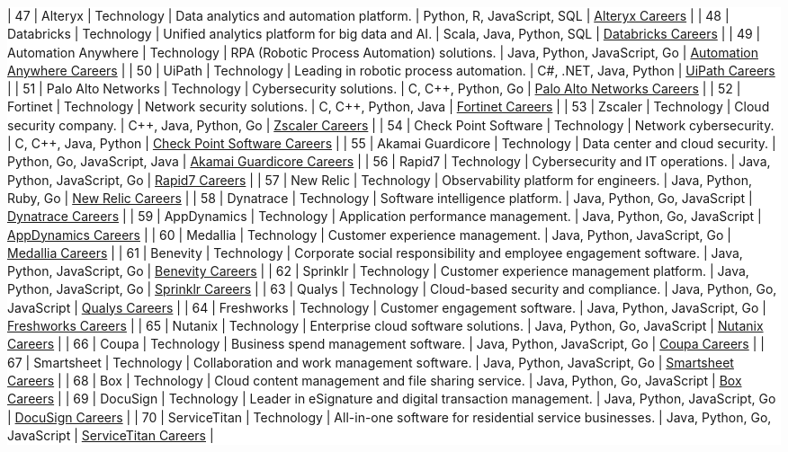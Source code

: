 | 47   | Alteryx              | Technology  | Data analytics and automation platform.                             | Python, R, JavaScript, SQL                      | [Alteryx Careers](https://www.alteryx.com/careers)                               |
| 48   | Databricks           | Technology  | Unified analytics platform for big data and AI.                     | Scala, Java, Python, SQL                        | [Databricks Careers](https://databricks.com/company/careers)                     |
| 49   | Automation Anywhere  | Technology  | RPA (Robotic Process Automation) solutions.                         | Java, Python, JavaScript, Go                    | [Automation Anywhere Careers](https://www.automationanywhere.com/company/careers) |
| 50   | UiPath               | Technology  | Leading in robotic process automation.                              | C#, .NET, Java, Python                          | [UiPath Careers](https://www.uipath.com/company/careers)                         |
| 51   | Palo Alto Networks   | Technology  | Cybersecurity solutions.                                            | C, C++, Python, Go                              | [Palo Alto Networks Careers](https://www.paloaltonetworks.com/company/careers)   |
| 52   | Fortinet             | Technology  | Network security solutions.                                         | C, C++, Python, Java                            | [Fortinet Careers](https://www.fortinet.com/corporate/careers)                   |
| 53   | Zscaler              | Technology  | Cloud security company.                                             | C++, Java, Python, Go                           | [Zscaler Careers](https://www.zscaler.com/careers)                               |
| 54   | Check Point Software | Technology  | Network cybersecurity.                                              | C, C++, Java, Python                            | [Check Point Software Careers](https://www.checkpoint.com/about-us/careers)      |
| 55   | Akamai Guardicore    | Technology  | Data center and cloud security.                                     | Python, Go, JavaScript, Java                    | [Akamai Guardicore Careers](https://www.akamai.com/careers)                  |
| 56   | Rapid7               | Technology  | Cybersecurity and IT operations.                                    | Java, Python, JavaScript, Go                    | [Rapid7 Careers](https://www.rapid7.com/careers)                                 |
| 57   | New Relic            | Technology  | Observability platform for engineers.                               | Java, Python, Ruby, Go                          | [New Relic Careers](https://newrelic.com/about/careers)                          |
| 58   | Dynatrace            | Technology  | Software intelligence platform.                                     | Java, Python, Go, JavaScript                    | [Dynatrace Careers](https://www.dynatrace.com/company/careers)                   |
| 59   | AppDynamics          | Technology  | Application performance management.                                 | Java, Python, Go, JavaScript                    | [AppDynamics Careers](https://www.appdynamics.com/company/careers)               |
| 60   | Medallia             | Technology  | Customer experience management.                                     | Java, Python, JavaScript, Go                    | [Medallia Careers](https://www.medallia.com/careers)                             |
| 61   | Benevity             | Technology  | Corporate social responsibility and employee engagement software.   | Java, Python, JavaScript, Go                    | [Benevity Careers](https://www.benevity.com/careers)                             |
| 62   | Sprinklr             | Technology  | Customer experience management platform.                            | Java, Python, JavaScript, Go                    | [Sprinklr Careers](https://www.sprinklr.com/careers)                             |
| 63   | Qualys               | Technology  | Cloud-based security and compliance.                                | Java, Python, Go, JavaScript                    | [Qualys Careers](https://www.qualys.com/company/careers)                         |
| 64   | Freshworks           | Technology  | Customer engagement software.                                       | Java, Python, JavaScript, Go                    | [Freshworks Careers](https://www.freshworks.com/company/careers)                 |
| 65   | Nutanix              | Technology  | Enterprise cloud software solutions.                                | Java, Python, Go, JavaScript                    | [Nutanix Careers](https://www.nutanix.com/careers)                               |
| 66   | Coupa                | Technology  | Business spend management software.                                 | Java, Python, JavaScript, Go                    | [Coupa Careers](https://www.coupa.com/careers)                                   |
| 67   | Smartsheet           | Technology  | Collaboration and work management software.                         | Java, Python, JavaScript, Go                    | [Smartsheet Careers](https://www.smartsheet.com/careers)                         |
| 68   | Box                  | Technology  | Cloud content management and file sharing service.                  | Java, Python, Go, JavaScript                    | [Box Careers](https://www.box.com/careers)                                       |
| 69   | DocuSign             | Technology  | Leader in eSignature and digital transaction management.            | Java, Python, JavaScript, Go                    | [DocuSign Careers](https://careers.docusign.com)                      |
| 70   | ServiceTitan         | Technology  | All-in-one software for residential service businesses.             | Java, Python, Go, JavaScript                    | [ServiceTitan Careers](https://www.servicetitan.com/careers)                     |